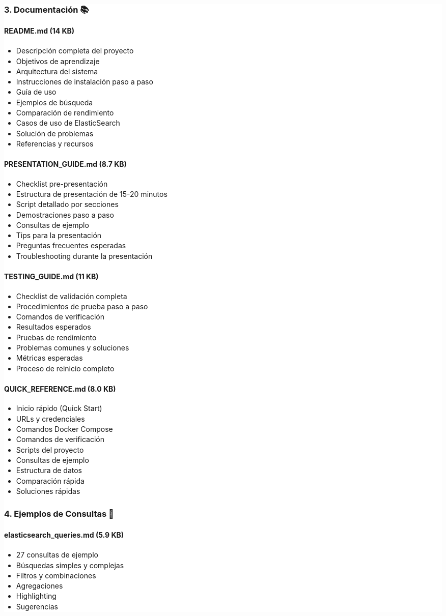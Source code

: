 ### 3. Documentación 📚

#### README.md (14 KB)
- Descripción completa del proyecto
- Objetivos de aprendizaje
- Arquitectura del sistema
- Instrucciones de instalación paso a paso
- Guía de uso
- Ejemplos de búsqueda
- Comparación de rendimiento
- Casos de uso de ElasticSearch
- Solución de problemas
- Referencias y recursos

#### PRESENTATION_GUIDE.md (8.7 KB)
- Checklist pre-presentación
- Estructura de presentación de 15-20 minutos
- Script detallado por secciones
- Demostraciones paso a paso
- Consultas de ejemplo
- Tips para la presentación
- Preguntas frecuentes esperadas
- Troubleshooting durante la presentación

#### TESTING_GUIDE.md (11 KB)
- Checklist de validación completa
- Procedimientos de prueba paso a paso
- Comandos de verificación
- Resultados esperados
- Pruebas de rendimiento
- Problemas comunes y soluciones
- Métricas esperadas
- Proceso de reinicio completo

#### QUICK_REFERENCE.md (8.0 KB)
- Inicio rápido (Quick Start)
- URLs y credenciales
- Comandos Docker Compose
- Comandos de verificación
- Scripts del proyecto
- Consultas de ejemplo
- Estructura de datos
- Comparación rápida
- Soluciones rápidas

### 4. Ejemplos de Consultas 📝

#### elasticsearch_queries.md (5.9 KB)
- 27 consultas de ejemplo
- Búsquedas simples y complejas
- Filtros y combinaciones
- Agregaciones
- Highlighting
- Sugerencias
